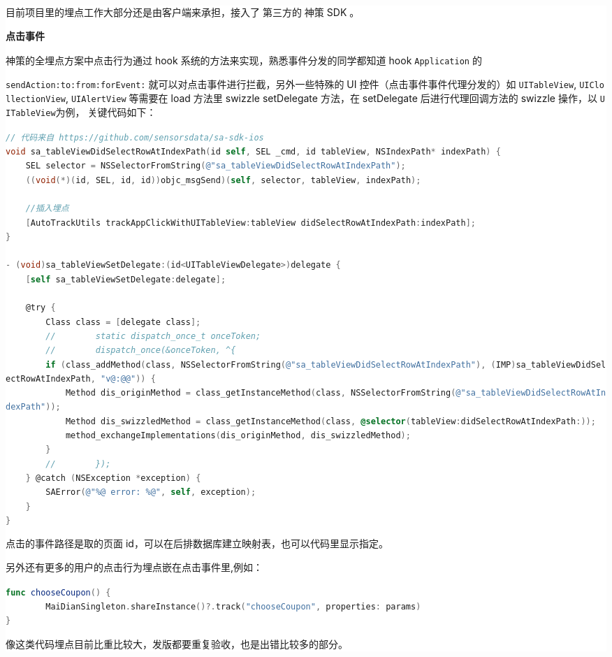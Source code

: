 目前项目里的埋点工作大部分还是由客户端来承担，接入了 第三方的 神策 SDK 。



**点击事件**

神策的全埋点方案中点击行为通过 hook 系统的方法来实现，熟悉事件分发的同学都知道 hook  `Application` 的

`sendAction:to:from:forEvent:` 就可以对点击事件进行拦截，另外一些特殊的 UI 控件（点击事件事件代理分发的）如 `UITableView`, `UIClollectionView`, `UIAlertView` 等需要在 load 方法里 swizzle setDelegate 方法，在 setDelegate 后进行代理回调方法的 swizzle 操作，以 `UITableView`为例， 关键代码如下：

```objective-c
// 代码来自 https://github.com/sensorsdata/sa-sdk-ios
void sa_tableViewDidSelectRowAtIndexPath(id self, SEL _cmd, id tableView, NSIndexPath* indexPath) {
    SEL selector = NSSelectorFromString(@"sa_tableViewDidSelectRowAtIndexPath");
    ((void(*)(id, SEL, id, id))objc_msgSend)(self, selector, tableView, indexPath);
    
    //插入埋点
    [AutoTrackUtils trackAppClickWithUITableView:tableView didSelectRowAtIndexPath:indexPath];
}

- (void)sa_tableViewSetDelegate:(id<UITableViewDelegate>)delegate {
    [self sa_tableViewSetDelegate:delegate];
    
    @try {
        Class class = [delegate class];
        //        static dispatch_once_t onceToken;
        //        dispatch_once(&onceToken, ^{
        if (class_addMethod(class, NSSelectorFromString(@"sa_tableViewDidSelectRowAtIndexPath"), (IMP)sa_tableViewDidSelectRowAtIndexPath, "v@:@@")) {
            Method dis_originMethod = class_getInstanceMethod(class, NSSelectorFromString(@"sa_tableViewDidSelectRowAtIndexPath"));
            Method dis_swizzledMethod = class_getInstanceMethod(class, @selector(tableView:didSelectRowAtIndexPath:));
            method_exchangeImplementations(dis_originMethod, dis_swizzledMethod);
        }
        //        });
    } @catch (NSException *exception) {
        SAError(@"%@ error: %@", self, exception);
    }
}

```

点击的事件路径是取的页面 id，可以在后排数据库建立映射表，也可以代码里显示指定。

另外还有更多的用户的点击行为埋点嵌在点击事件里,例如：

```swift
func chooseCoupon() {
		MaiDianSingleton.shareInstance()?.track("chooseCoupon", properties: params) 
}
```

像这类代码埋点目前比重比较大，发版都要重复验收，也是出错比较多的部分。
